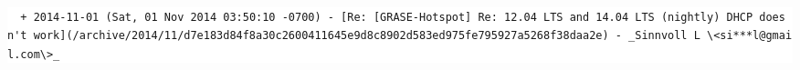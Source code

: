       + 2014-11-01 (Sat, 01 Nov 2014 03:50:10 -0700) - [Re: [GRASE-Hotspot] Re: 12.04 LTS and 14.04 LTS (nightly) DHCP doesn't work](/archive/2014/11/d7e183d84f8a30c2600411645e9d8c8902d583ed975fe795927a5268f38daa2e) - _Sinnvoll L \<si***l@gmail.com\>_

